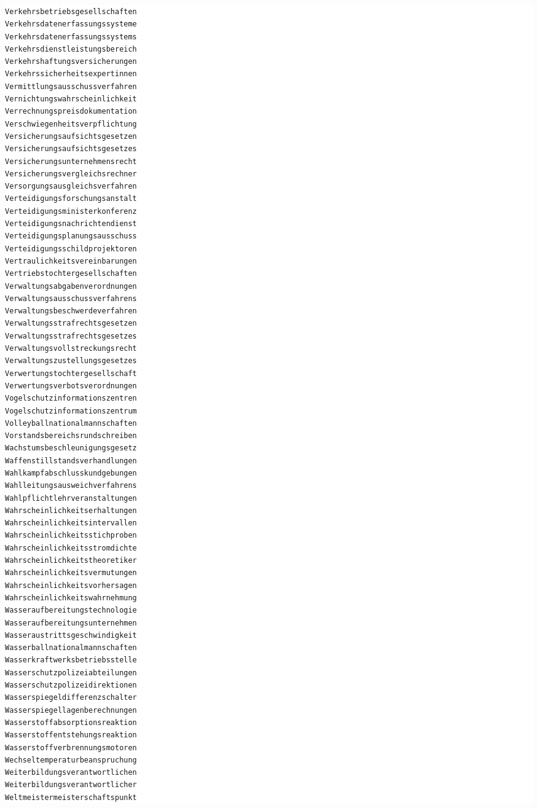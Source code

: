    Verkehrsbetriebsgesellschaften
    Verkehrsdatenerfassungssysteme
    Verkehrsdatenerfassungssystems
    Verkehrsdienstleistungsbereich
    Verkehrshaftungsversicherungen
    Verkehrssicherheitsexpertinnen
    Vermittlungsausschussverfahren
    Vernichtungswahrscheinlichkeit
    Verrechnungspreisdokumentation
    Verschwiegenheitsverpflichtung
    Versicherungsaufsichtsgesetzen
    Versicherungsaufsichtsgesetzes
    Versicherungsunternehmensrecht
    Versicherungsvergleichsrechner
    Versorgungsausgleichsverfahren
    Verteidigungsforschungsanstalt
    Verteidigungsministerkonferenz
    Verteidigungsnachrichtendienst
    Verteidigungsplanungsausschuss
    Verteidigungsschildprojektoren
    Vertraulichkeitsvereinbarungen
    Vertriebstochtergesellschaften
    Verwaltungsabgabenverordnungen
    Verwaltungsausschussverfahrens
    Verwaltungsbeschwerdeverfahren
    Verwaltungsstrafrechtsgesetzen
    Verwaltungsstrafrechtsgesetzes
    Verwaltungsvollstreckungsrecht
    Verwaltungszustellungsgesetzes
    Verwertungstochtergesellschaft
    Verwertungsverbotsverordnungen
    Vogelschutzinformationszentren
    Vogelschutzinformationszentrum
    Volleyballnationalmannschaften
    Vorstandsbereichsrundschreiben
    Wachstumsbeschleunigungsgesetz
    Waffenstillstandsverhandlungen
    Wahlkampfabschlusskundgebungen
    Wahlleitungsausweichverfahrens
    Wahlpflichtlehrveranstaltungen
    Wahrscheinlichkeitserhaltungen
    Wahrscheinlichkeitsintervallen
    Wahrscheinlichkeitsstichproben
    Wahrscheinlichkeitsstromdichte
    Wahrscheinlichkeitstheoretiker
    Wahrscheinlichkeitsvermutungen
    Wahrscheinlichkeitsvorhersagen
    Wahrscheinlichkeitswahrnehmung
    Wasseraufbereitungstechnologie
    Wasseraufbereitungsunternehmen
    Wasseraustrittsgeschwindigkeit
    Wasserballnationalmannschaften
    Wasserkraftwerksbetriebsstelle
    Wasserschutzpolizeiabteilungen
    Wasserschutzpolizeidirektionen
    Wasserspiegeldifferenzschalter
    Wasserspiegellagenberechnungen
    Wasserstoffabsorptionsreaktion
    Wasserstoffentstehungsreaktion
    Wasserstoffverbrennungsmotoren
    Wechseltemperaturbeanspruchung
    Weiterbildungsverantwortlichen
    Weiterbildungsverantwortlicher
    Weltmeistermeisterschaftspunkt